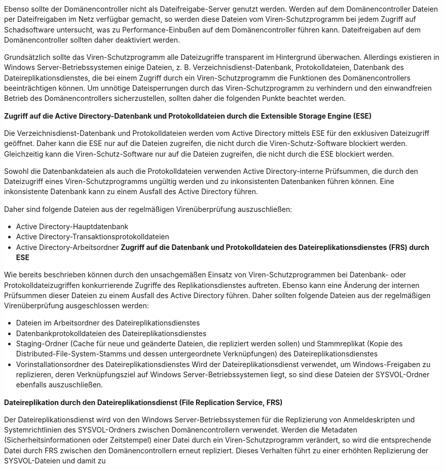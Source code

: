 Ebenso sollte der Domänencontroller nicht als Dateifreigabe-Server genutzt werden. Werden auf dem Domänencontroller Dateien per Dateifreigaben im Netz verfügbar gemacht, so werden diese Dateien vom Viren-Schutzprogramm bei jedem Zugriff auf Schadsoftware untersucht, was zu Performance-Einbußen auf dem Domänencontroller führen kann. Dateifreigaben auf dem Domänencontroller sollten daher deaktiviert werden.

Grundsätzlich sollte das Viren-Schutzprogramm alle Dateizugriffe transparent im Hintergrund überwachen. Allerdings existieren in Windows Server-Betriebssystemen einige Dateien, z. B. Verzeichnisdienst-Datenbank, Protokolldateien, Datenbank des Dateireplikationsdienstes, die bei einem Zugriff durch ein Viren-Schutzprogramm die Funktionen des Domänencontrollers beeinträchtigen können. Um unnötige Dateisperrungen durch das Viren-Schutzprogramm zu verhindern und den einwandfreien Betrieb des Domänencontrollers sicherzustellen, sollten daher die folgenden Punkte beachtet werden.

**Zugriff auf die Active Directory-Datenbank und Protokolldateien durch die Extensible Storage Engine (ESE)**

Die Verzeichnisdienst-Datenbank und Protokolldateien werden vom Active Directory mittels ESE für den exklusiven Dateizugriff geöffnet. Daher kann die ESE nur auf die Dateien zugreifen, die nicht durch die Viren-Schutz-Software blockiert werden. Gleichzeitig kann die Viren-Schutz-Software nur auf die Dateien zugreifen, die nicht durch die ESE blockiert werden.

Sowohl die Datenbankdateien als auch die Protokolldateien verwenden Active Directory-interne Prüfsummen, die durch den Dateizugriff eines Viren-Schutzprogramms ungültig werden und zu inkonsistenten Datenbanken führen können. Eine inkonsistente Datenbank kann zu einem Ausfall des Active Directory führen.

Daher sind folgende Dateien aus der regelmäßigen Virenüberprüfung auszuschließen:

* Active Directory-Hauptdatenbank
* Active Directory-Transaktionsprotokolldateien
* Active Directory-Arbeitsordner
**Zugriff auf die Datenbank und Protokolldateien des Dateireplikationsdienstes (FRS) durch ESE**

Wie bereits beschrieben können durch den unsachgemäßen Einsatz von Viren-Schutzprogrammen bei Datenbank- oder Protokolldateizugriffen konkurrierende Zugriffe des Replikationsdienstes auftreten. Ebenso kann eine Änderung der internen Prüfsummen dieser Dateien zu einem Ausfall des Active Directory führen. Daher sollten folgende Dateien aus der regelmäßigen Virenüberprüfung ausgeschlossen werden:

* Dateien im Arbeitsordner des Dateireplikationsdienstes
* Datenbankprotokolldateien des Dateireplikationsdienstes
* Staging-Ordner (Cache für neue und geänderte Dateien, die repliziert werden sollen) und Stammreplikat (Kopie des Distributed-File-System-Stamms und dessen untergeordnete Verknüpfungen) des Dateireplikationsdienstes
* Vorinstallationsordner des Dateireplikationsdienstes
Wird der Dateireplikationsdienst verwendet, um Windows-Freigaben zu replizieren, deren Verknüpfungsziel auf Windows Server-Betriebssystemen liegt, so sind diese Dateien der SYSVOL-Ordner ebenfalls auszuschließen.

**Dateireplikation durch den Dateireplikationsdienst (File Replication Service, FRS)**

Der Dateireplikationsdienst wird von den Windows Server-Betriebssystemen für die Replizierung von Anmeldeskripten und Systemrichtlinien des SYSVOL-Ordners zwischen Domänencontrollern verwendet. Werden die Metadaten (Sicherheitsinformationen oder Zeitstempel) einer Datei durch ein Viren-Schutzprogramm verändert, so wird die entsprechende Datei durch FRS zwischen den Domänencontrollern erneut repliziert. Dieses Verhalten führt zu einer erhöhten Replizierung der SYSVOL-Dateien und damit zu
